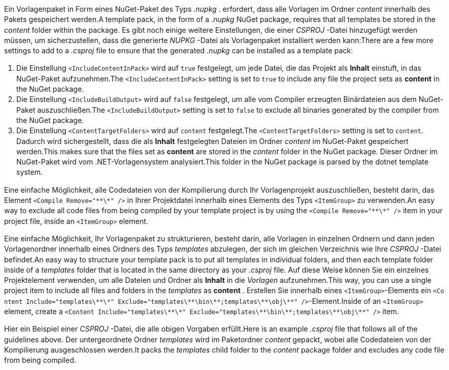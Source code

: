 <span data-ttu-id="5aec3-192">Ein Vorlagenpaket in Form eines NuGet-Paket des Typs *.nupkg* . erfordert, dass alle Vorlagen im Ordner *content* innerhalb des Pakets gespeichert werden.</span><span class="sxs-lookup"><span data-stu-id="5aec3-192">A template pack, in the form of a *.nupkg* NuGet package, requires that all templates be stored in the *content* folder within the package.</span></span> <span data-ttu-id="5aec3-193">Es gibt noch einige weitere Einstellungen, die einer *CSPROJ* -Datei hinzugefügt werden müssen, um sicherzustellen, dass die generierte *NUPKG* -Datei als Vorlagenpaket installiert werden kann:</span><span class="sxs-lookup"><span data-stu-id="5aec3-193">There are a few more settings to add to a *.csproj* file to ensure that the generated *.nupkg* can be installed as a template pack:</span></span>

01. <span data-ttu-id="5aec3-194">Die Einstellung `<IncludeContentInPack>` wird auf `true` festgelegt, um jede Datei, die das Projekt als **Inhalt** einstuft, in das NuGet-Paket aufzunehmen.</span><span class="sxs-lookup"><span data-stu-id="5aec3-194">The `<IncludeContentInPack>` setting is set to `true` to include any file the project sets as **content** in the NuGet package.</span></span>
01. <span data-ttu-id="5aec3-195">Die Einstellung `<IncludeBuildOutput>` wird auf `false` festgelegt, um alle vom Compiler erzeugten Binärdateien aus dem NuGet-Paket auszuschließen.</span><span class="sxs-lookup"><span data-stu-id="5aec3-195">The `<IncludeBuildOutput>` setting is set to `false` to exclude all binaries generated by the compiler from the NuGet package.</span></span>
01. <span data-ttu-id="5aec3-196">Die Einstellung `<ContentTargetFolders>` wird auf `content` festgelegt.</span><span class="sxs-lookup"><span data-stu-id="5aec3-196">The `<ContentTargetFolders>` setting is set to `content`.</span></span> <span data-ttu-id="5aec3-197">Dadurch wird sichergestellt, dass die als **Inhalt** festgelegten Dateien im Ordner *content* im NuGet-Paket gespeichert werden.</span><span class="sxs-lookup"><span data-stu-id="5aec3-197">This makes sure that the files set as **content** are stored in the *content* folder in the NuGet package.</span></span> <span data-ttu-id="5aec3-198">Dieser Ordner im NuGet-Paket wird vom .NET-Vorlagensystem analysiert.</span><span class="sxs-lookup"><span data-stu-id="5aec3-198">This folder in the NuGet package is parsed by the dotnet template system.</span></span>

<span data-ttu-id="5aec3-199">Eine einfache Möglichkeit, alle Codedateien von der Kompilierung durch Ihr Vorlagenprojekt auszuschließen, besteht darin, das Element `<Compile Remove="**\*" />` in Ihrer Projektdatei innerhalb eines Elements des Typs `<ItemGroup>` zu verwenden.</span><span class="sxs-lookup"><span data-stu-id="5aec3-199">An easy way to exclude all code files from being compiled by your template project is by using the `<Compile Remove="**\*" />` item in your project file, inside an `<ItemGroup>` element.</span></span>

<span data-ttu-id="5aec3-200">Eine einfache Möglichkeit, Ihr Vorlagenpaket zu strukturieren, besteht darin, alle Vorlagen in einzelnen Ordnern und dann jeden Vorlagenordner innerhalb eines Ordners des Typs *templates* abzulegen, der sich im gleichen Verzeichnis wie Ihre *CSPROJ* -Datei befindet.</span><span class="sxs-lookup"><span data-stu-id="5aec3-200">An easy way to structure your template pack is to put all templates in individual folders, and then each template folder inside of a *templates* folder that is located in the same directory as your *.csproj* file.</span></span> <span data-ttu-id="5aec3-201">Auf diese Weise können Sie ein einzelnes Projektelement verwenden, um alle Dateien und Ordner als **Inhalt** in die *Vorlagen* aufzunehmen.</span><span class="sxs-lookup"><span data-stu-id="5aec3-201">This way, you can use a single project item to include all files and folders in the *templates* as **content** .</span></span> <span data-ttu-id="5aec3-202">Erstellen Sie innerhalb eines `<ItemGroup>`-Elements ein `<Content Include="templates\**\*" Exclude="templates\**\bin\**;templates\**\obj\**" />`-Element.</span><span class="sxs-lookup"><span data-stu-id="5aec3-202">Inside of an `<ItemGroup>` element, create a `<Content Include="templates\**\*" Exclude="templates\**\bin\**;templates\**\obj\**" />` item.</span></span>

<span data-ttu-id="5aec3-203">Hier ein Beispiel einer *CSPROJ* -Datei, die alle obigen Vorgaben erfüllt.</span><span class="sxs-lookup"><span data-stu-id="5aec3-203">Here is an example *.csproj* file that follows all of the guidelines above.</span></span> <span data-ttu-id="5aec3-204">Der untergeordnete Ordner *templates* wird im Paketordner *content* gepackt, wobei alle Codedateien von der Kompilierung ausgeschlossen werden.</span><span class="sxs-lookup"><span data-stu-id="5aec3-204">It packs the *templates* child folder to the *content* package folder and excludes any code file from being compiled.</span></span>
